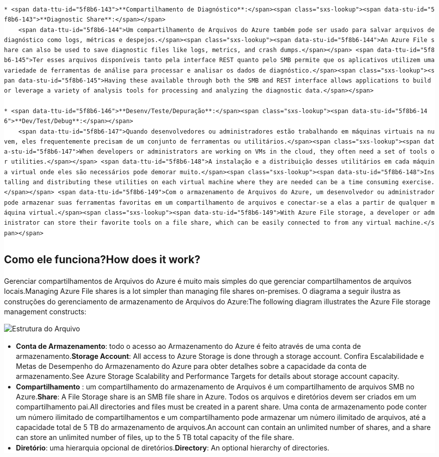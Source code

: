     * <span data-ttu-id="5f8b6-143">**Compartilhamento de Diagnóstico**:</span><span class="sxs-lookup"><span data-stu-id="5f8b6-143">**Diagnostic Share**:</span></span>  
        <span data-ttu-id="5f8b6-144">Um compartilhamento de Arquivos do Azure também pode ser usado para salvar arquivos de diagnóstico como logs, métricas e despejos.</span><span class="sxs-lookup"><span data-stu-id="5f8b6-144">An Azure File share can also be used to save diagnostic files like logs, metrics, and crash dumps.</span></span> <span data-ttu-id="5f8b6-145">Ter esses arquivos disponíveis tanto pela interface REST quanto pelo SMB permite que os aplicativos utilizem uma variedade de ferramentas de análise para processar e analisar os dados de diagnóstico.</span><span class="sxs-lookup"><span data-stu-id="5f8b6-145">Having these available through both the SMB and REST interface allows applications to build or leverage a variety of analysis tools for processing and analyzing the diagnostic data.</span></span>

    * <span data-ttu-id="5f8b6-146">**Desenv/Teste/Depuração**:</span><span class="sxs-lookup"><span data-stu-id="5f8b6-146">**Dev/Test/Debug**:</span></span>  
        <span data-ttu-id="5f8b6-147">Quando desenvolvedores ou administradores estão trabalhando em máquinas virtuais na nuvem, eles frequentemente precisam de um conjunto de ferramentas ou utilitários.</span><span class="sxs-lookup"><span data-stu-id="5f8b6-147">When developers or administrators are working on VMs in the cloud, they often need a set of tools or utilities.</span></span> <span data-ttu-id="5f8b6-148">A instalação e a distribuição desses utilitários em cada máquina virtual onde eles são necessários pode demorar muito.</span><span class="sxs-lookup"><span data-stu-id="5f8b6-148">Installing and distributing these utilities on each virtual machine where they are needed can be a time consuming exercise.</span></span> <span data-ttu-id="5f8b6-149">Com o armazenamento de Arquivos do Azure, um desenvolvedor ou administrador pode armazenar suas ferramentas favoritas em um compartilhamento de arquivos e conectar-se a elas a partir de qualquer máquina virtual.</span><span class="sxs-lookup"><span data-stu-id="5f8b6-149">With Azure File storage, a developer or administrator can store their favorite tools on a file share, which can be easily connected to from any virtual machine.</span></span>
        
## <a name="how-does-it-work"></a><span data-ttu-id="5f8b6-150">Como ele funciona?</span><span class="sxs-lookup"><span data-stu-id="5f8b6-150">How does it work?</span></span>
<span data-ttu-id="5f8b6-151">Gerenciar compartilhamentos de Arquivos do Azure é muito mais simples do que gerenciar compartilhamentos de arquivos locais.</span><span class="sxs-lookup"><span data-stu-id="5f8b6-151">Managing Azure File shares is a lot simpler than managing file shares on-premises.</span></span> <span data-ttu-id="5f8b6-152">O diagrama a seguir ilustra as construções do gerenciamento de armazenamento de Arquivos do Azure:</span><span class="sxs-lookup"><span data-stu-id="5f8b6-152">The following diagram illustrates the Azure File storage management constructs:</span></span>

![Estrutura do Arquivo](../../includes/media/storage-file-concepts-include/files-concepts.png)

* <span data-ttu-id="5f8b6-154">**Conta de Armazenamento**: todo o acesso ao Armazenamento do Azure é feito através de uma conta de armazenamento.</span><span class="sxs-lookup"><span data-stu-id="5f8b6-154">**Storage Account**: All access to Azure Storage is done through a storage account.</span></span> <span data-ttu-id="5f8b6-155">Confira Escalabilidade e Metas de Desempenho do Armazenamento do Azure para obter detalhes sobre a capacidade da conta de armazenamento.</span><span class="sxs-lookup"><span data-stu-id="5f8b6-155">See Azure Storage Scalability and Performance Targets for details about storage account capacity.</span></span>
* <span data-ttu-id="5f8b6-156">**Compartilhamento** : um compartilhamento do armazenamento de Arquivos é um compartilhamento de arquivos SMB no Azure.</span><span class="sxs-lookup"><span data-stu-id="5f8b6-156">**Share**: A File Storage share is an SMB file share in Azure.</span></span> <span data-ttu-id="5f8b6-157">Todos os arquivos e diretórios devem ser criados em um compartilhamento pai.</span><span class="sxs-lookup"><span data-stu-id="5f8b6-157">All directories and files must be created in a parent share.</span></span> <span data-ttu-id="5f8b6-158">Uma conta de armazenamento pode conter um número ilimitado de compartilhamentos e um compartilhamento pode armazenar um número ilimitado de arquivos, até a capacidade total de 5 TB do armazenamento de arquivos.</span><span class="sxs-lookup"><span data-stu-id="5f8b6-158">An account can contain an unlimited number of shares, and a share can store an unlimited number of files, up to the 5 TB total capacity of the file share.</span></span>
* <span data-ttu-id="5f8b6-159">**Diretório**: uma hierarquia opcional de diretórios.</span><span class="sxs-lookup"><span data-stu-id="5f8b6-159">**Directory**: An optional hierarchy of directories.</span></span>